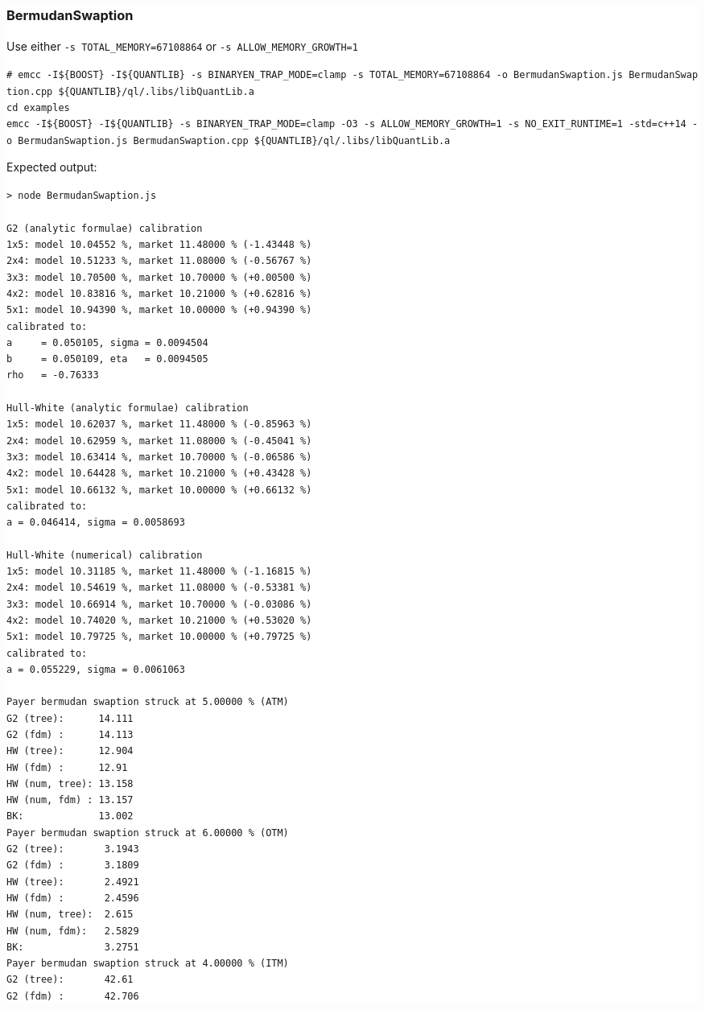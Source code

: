 ### BermudanSwaption

Use either `-s TOTAL_MEMORY=67108864` or `-s ALLOW_MEMORY_GROWTH=1`

```
# emcc -I${BOOST} -I${QUANTLIB} -s BINARYEN_TRAP_MODE=clamp -s TOTAL_MEMORY=67108864 -o BermudanSwaption.js BermudanSwaption.cpp ${QUANTLIB}/ql/.libs/libQuantLib.a
cd examples
emcc -I${BOOST} -I${QUANTLIB} -s BINARYEN_TRAP_MODE=clamp -O3 -s ALLOW_MEMORY_GROWTH=1 -s NO_EXIT_RUNTIME=1 -std=c++14 -o BermudanSwaption.js BermudanSwaption.cpp ${QUANTLIB}/ql/.libs/libQuantLib.a
```

Expected output:

```
> node BermudanSwaption.js

G2 (analytic formulae) calibration
1x5: model 10.04552 %, market 11.48000 % (-1.43448 %)
2x4: model 10.51233 %, market 11.08000 % (-0.56767 %)
3x3: model 10.70500 %, market 10.70000 % (+0.00500 %)
4x2: model 10.83816 %, market 10.21000 % (+0.62816 %)
5x1: model 10.94390 %, market 10.00000 % (+0.94390 %)
calibrated to:
a     = 0.050105, sigma = 0.0094504
b     = 0.050109, eta   = 0.0094505
rho   = -0.76333

Hull-White (analytic formulae) calibration
1x5: model 10.62037 %, market 11.48000 % (-0.85963 %)
2x4: model 10.62959 %, market 11.08000 % (-0.45041 %)
3x3: model 10.63414 %, market 10.70000 % (-0.06586 %)
4x2: model 10.64428 %, market 10.21000 % (+0.43428 %)
5x1: model 10.66132 %, market 10.00000 % (+0.66132 %)
calibrated to:
a = 0.046414, sigma = 0.0058693

Hull-White (numerical) calibration
1x5: model 10.31185 %, market 11.48000 % (-1.16815 %)
2x4: model 10.54619 %, market 11.08000 % (-0.53381 %)
3x3: model 10.66914 %, market 10.70000 % (-0.03086 %)
4x2: model 10.74020 %, market 10.21000 % (+0.53020 %)
5x1: model 10.79725 %, market 10.00000 % (+0.79725 %)
calibrated to:
a = 0.055229, sigma = 0.0061063

Payer bermudan swaption struck at 5.00000 % (ATM)
G2 (tree):      14.111
G2 (fdm) :      14.113
HW (tree):      12.904
HW (fdm) :      12.91
HW (num, tree): 13.158
HW (num, fdm) : 13.157
BK:             13.002
Payer bermudan swaption struck at 6.00000 % (OTM)
G2 (tree):       3.1943
G2 (fdm) :       3.1809
HW (tree):       2.4921
HW (fdm) :       2.4596
HW (num, tree):  2.615
HW (num, fdm):   2.5829
BK:              3.2751
Payer bermudan swaption struck at 4.00000 % (ITM)
G2 (tree):       42.61
G2 (fdm) :       42.706
```